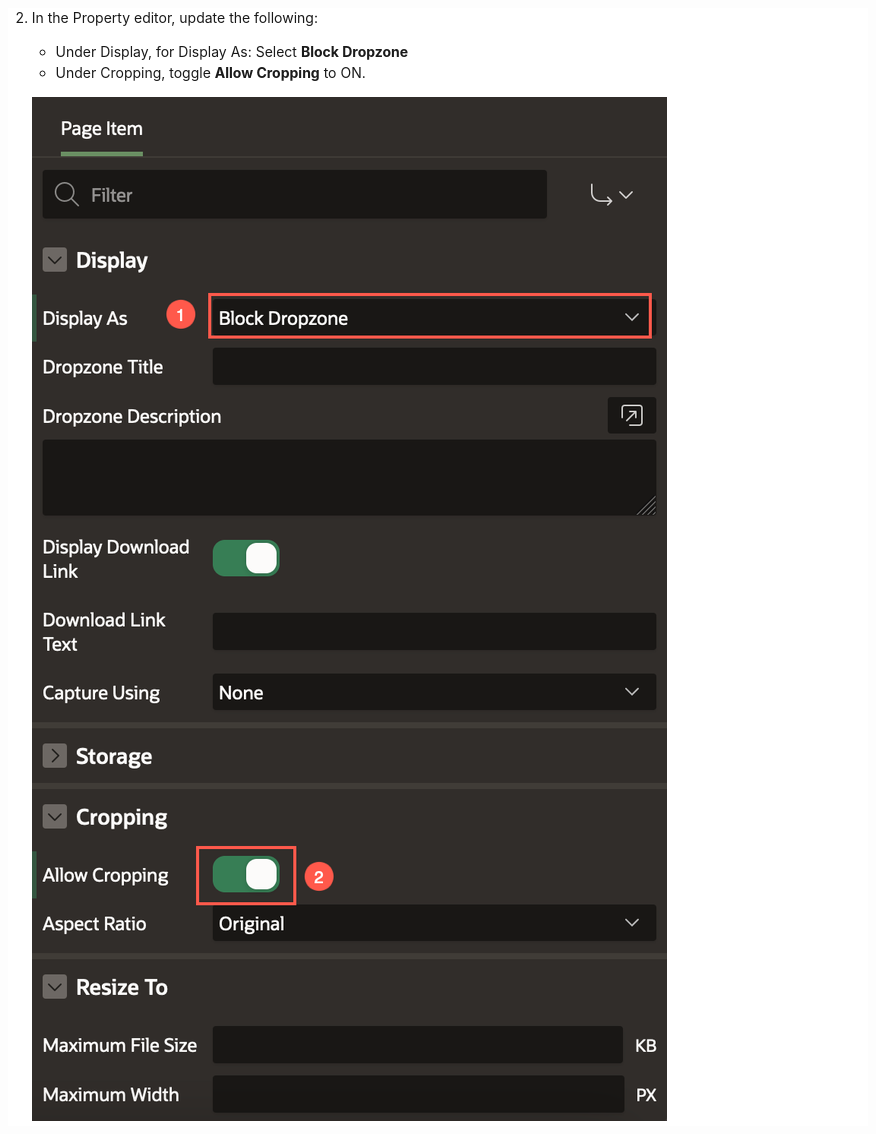 2. In the Property editor, update the following:
    - Under Display, for Display As: Select **Block Dropzone**
    - Under Cropping, toggle **Allow Cropping** to ON.

    ![Property Editor](images/allow-crop.png " ")
